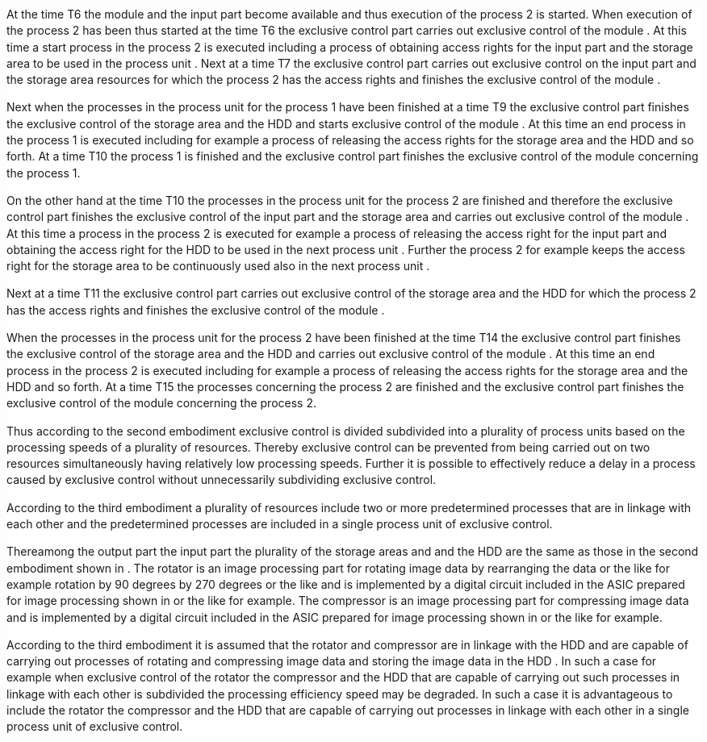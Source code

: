 At the time T6 the module and the input part become available and thus execution of the process 2 is started. When execution of the process 2 has been thus started at the time T6 the exclusive control part carries out exclusive control of the module . At this time a start process in the process 2 is executed including a process of obtaining access rights for the input part and the storage area to be used in the process unit . Next at a time T7 the exclusive control part carries out exclusive control on the input part and the storage area resources for which the process 2 has the access rights and finishes the exclusive control of the module .

Next when the processes in the process unit for the process 1 have been finished at a time T9 the exclusive control part finishes the exclusive control of the storage area and the HDD and starts exclusive control of the module . At this time an end process in the process 1 is executed including for example a process of releasing the access rights for the storage area and the HDD and so forth. At a time T10 the process 1 is finished and the exclusive control part finishes the exclusive control of the module concerning the process 1.

On the other hand at the time T10 the processes in the process unit for the process 2 are finished and therefore the exclusive control part finishes the exclusive control of the input part and the storage area and carries out exclusive control of the module . At this time a process in the process 2 is executed for example a process of releasing the access right for the input part and obtaining the access right for the HDD to be used in the next process unit . Further the process 2 for example keeps the access right for the storage area to be continuously used also in the next process unit .

Next at a time T11 the exclusive control part carries out exclusive control of the storage area and the HDD for which the process 2 has the access rights and finishes the exclusive control of the module .

When the processes in the process unit for the process 2 have been finished at the time T14 the exclusive control part finishes the exclusive control of the storage area and the HDD and carries out exclusive control of the module . At this time an end process in the process 2 is executed including for example a process of releasing the access rights for the storage area and the HDD and so forth. At a time T15 the processes concerning the process 2 are finished and the exclusive control part finishes the exclusive control of the module concerning the process 2.

Thus according to the second embodiment exclusive control is divided subdivided into a plurality of process units based on the processing speeds of a plurality of resources. Thereby exclusive control can be prevented from being carried out on two resources simultaneously having relatively low processing speeds. Further it is possible to effectively reduce a delay in a process caused by exclusive control without unnecessarily subdividing exclusive control.

According to the third embodiment a plurality of resources include two or more predetermined processes that are in linkage with each other and the predetermined processes are included in a single process unit of exclusive control.

Thereamong the output part the input part the plurality of the storage areas and and the HDD are the same as those in the second embodiment shown in . The rotator is an image processing part for rotating image data by rearranging the data or the like for example rotation by 90 degrees by 270 degrees or the like and is implemented by a digital circuit included in the ASIC prepared for image processing shown in or the like for example. The compressor is an image processing part for compressing image data and is implemented by a digital circuit included in the ASIC prepared for image processing shown in or the like for example.

According to the third embodiment it is assumed that the rotator and compressor are in linkage with the HDD and are capable of carrying out processes of rotating and compressing image data and storing the image data in the HDD . In such a case for example when exclusive control of the rotator the compressor and the HDD that are capable of carrying out such processes in linkage with each other is subdivided the processing efficiency speed may be degraded. In such a case it is advantageous to include the rotator the compressor and the HDD that are capable of carrying out processes in linkage with each other in a single process unit of exclusive control.
